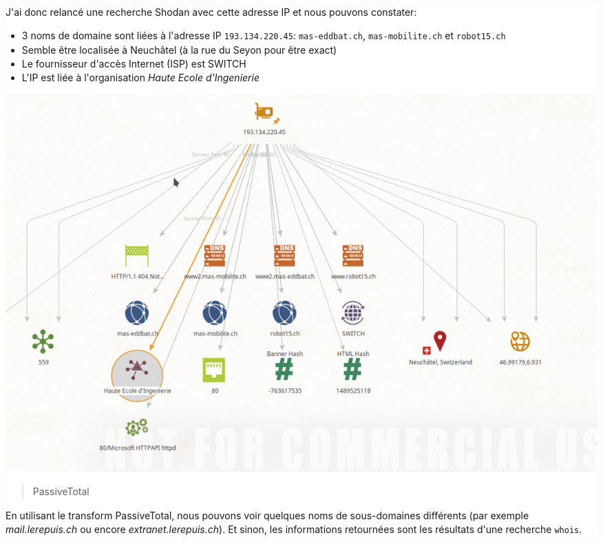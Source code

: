 J'ai donc relancé une recherche Shodan avec cette adresse IP et nous pouvons constater:

- 3 noms de domaine sont liées à l'adresse IP `193.134.220.45`: `mas-eddbat.ch`, `mas-mobilite.ch` et `robot15.ch`
- Semble être localisée à Neuchâtel (à la rue du Seyon pour être exact)
- Le fournisseur d'accès Internet (ISP) est SWITCH
- L'IP est liée à l'organisation *Haute Ecole d'Ingenierie*

![](images/5_1_2.png)

> PassiveTotal

En utilisant le transform PassiveTotal, nous pouvons voir quelques noms de sous-domaines différents (par exemple *mail.lerepuis.ch* ou encore *extranet.lerepuis.ch*). Et sinon, les informations retournées sont les résultats d'une recherche `whois`.
